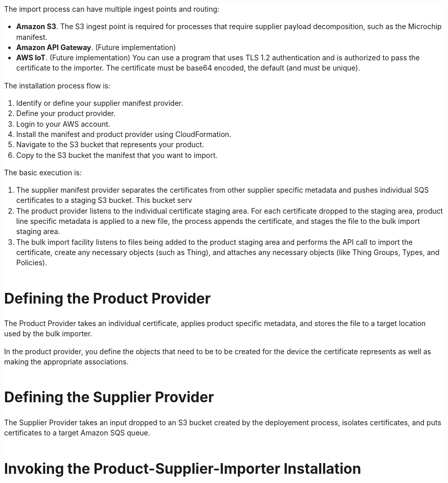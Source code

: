 The import process can have multiple ingest points and routing:

- **Amazon S3**. The S3 ingest point is required for processes that
  require supplier payload decomposition, such as the Microchip
  manifest.
- **Amazon API Gateway**. (Future implementation)
- **AWS IoT**. (Future implementation) You can use a program that uses
TLS 1.2 authentication and is authorized to pass the certificate to
the importer.  The certificate must be base64 encoded, the default
(and must be unique).

The installation process flow is:

1. Identify or define your supplier manifest provider.
2. Define your product provider.
3. Login to your AWS account.
4. Install the manifest and product provider using CloudFormation.
5. Navigate to the S3 bucket that represents your product.
6. Copy to the S3 bucket the manifest that you want to import.

The basic execution is:

1. The supplier manifest provider separates the certificates from
   other supplier specific metadata and pushes individual SQS
   certificates to a staging S3 bucket.  This bucket serv
2. The product provider listens to the individual certificate staging
   area. For each certificate dropped to the staging area, product
   line specific metadata is applied to a new file, the process
   appends the certificate, and stages the file to the bulk import
   staging area.
3. The bulk import facility listens to files being added to the
   product staging area and performs the API call to import the
   certificate, create any necessary objects (such as Thing), and
   attaches any necessary objects (like Thing Groups, Types, and
   Policies).

# Defining the Product Provider

The Product Provider takes an individual certificate, applies product
specific metadata, and stores the file to a target location used by
the bulk importer.

In the product provider, you define the objects that need to be to be
created for the device the certificate represents as well as making
the appropriate associations.

# Defining the Supplier Provider

The Supplier Provider takes an input dropped to an S3 bucket created by
the deployement process, isolates certificates, and puts certificates
to a target Amazon SQS queue.

# Invoking the Product-Supplier-Importer Installation
